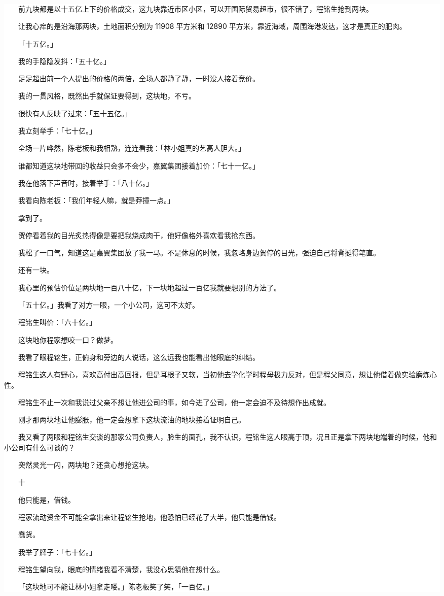 &emsp;&emsp;前九块都是以十五亿上下的价格成交，这九块靠近市区小区，可以开国际贸易超市，很不错了，程铭生抢到两块。  
  
&emsp;&emsp;让我心痒的是沿海那两块，土地面积分别为 11908 平方米和 12890 平方米，靠近海域，周围海港发达，这才是真正的肥肉。  
  
&emsp;&emsp;「十五亿。」  
  
&emsp;&emsp;我的手隐隐发抖：「五十亿。」  
  
&emsp;&emsp;足足超出前一个人提出的价格的两倍，全场人都静了静，一时没人接着竞价。  
  
&emsp;&emsp;我的一贯风格，既然出手就保证要得到，这块地，不亏。  
  
&emsp;&emsp;很快有人反映了过来：「五十五亿。」  
  
&emsp;&emsp;我立刻举手：「七十亿。」  
  
&emsp;&emsp;全场一片哗然，陈老板和我相熟，连连看我：「林小姐真的艺高人胆大。」  
  
&emsp;&emsp;谁都知道这块地带回的收益只会多不会少，嘉翼集团接着加价：「七十一亿。」  
  
&emsp;&emsp;我在他落下声音时，接着举手：「八十亿。」  
  
&emsp;&emsp;我看向陈老板：「我们年轻人嘛，就是莽撞一点。」  
  
&emsp;&emsp;拿到了。  
  
&emsp;&emsp;贺停看着我的目光炙热得像是要把我烧成肉干，他好像格外喜欢看我抢东西。  
  
&emsp;&emsp;我松了一口气，知道这是嘉翼集团放了我一马。不是休息的时候，我忽略身边贺停的目光，强迫自己将背挺得笔直。  
  
&emsp;&emsp;还有一块。  
  
&emsp;&emsp;我心里的预估价位是两块地一百八十亿，下一块地超过一百亿我就要想别的方法了。  
  
&emsp;&emsp;「五十亿。」我看了对方一眼，一个小公司，这可不太好。  
  
&emsp;&emsp;程铭生叫价：「六十亿。」  
  
&emsp;&emsp;这块地你程家想咬一口？做梦。  
  
&emsp;&emsp;我看了眼程铭生，正俯身和旁边的人说话，这么远我也能看出他眼底的纠结。  
  
&emsp;&emsp;程铭生这人有野心，喜欢高付出高回报，但是耳根子又软，当初他去学化学时程母极力反对，但是程父同意，想让他借着做实验磨炼心性。  
  
&emsp;&emsp;程铭生不止一次和我说过父亲不想让他进公司的事，如今进了公司，他一定会迫不及待想作出成就。  
  
&emsp;&emsp;刚才那两块地让他膨胀，他一定会想拿下这块流油的地块接着证明自己。  
  
&emsp;&emsp;我又看了两眼和程铭生交谈的那家公司负责人，脸生的面孔，我不认识，程铭生这人眼高于顶，况且正是拿下两块地端着的时候，他和小公司有什么可谈的？  
  
&emsp;&emsp;突然灵光一闪，两块地？还贪心想抢这块。  
  
&emsp;&emsp;十  
  
&emsp;&emsp;他只能是，借钱。  
  
&emsp;&emsp;程家流动资金不可能全拿出来让程铭生抢地，他恐怕已经花了大半，他只能是借钱。  
  
&emsp;&emsp;蠢货。  
  
&emsp;&emsp;我举了牌子：「七十亿。」  
  
&emsp;&emsp;程铭生望向我，眼底的情绪我看不清楚，我没心思猜他在想什么。  
  
&emsp;&emsp;「这块地可不能让林小姐拿走喽。」陈老板笑了笑，「一百亿。」  
  